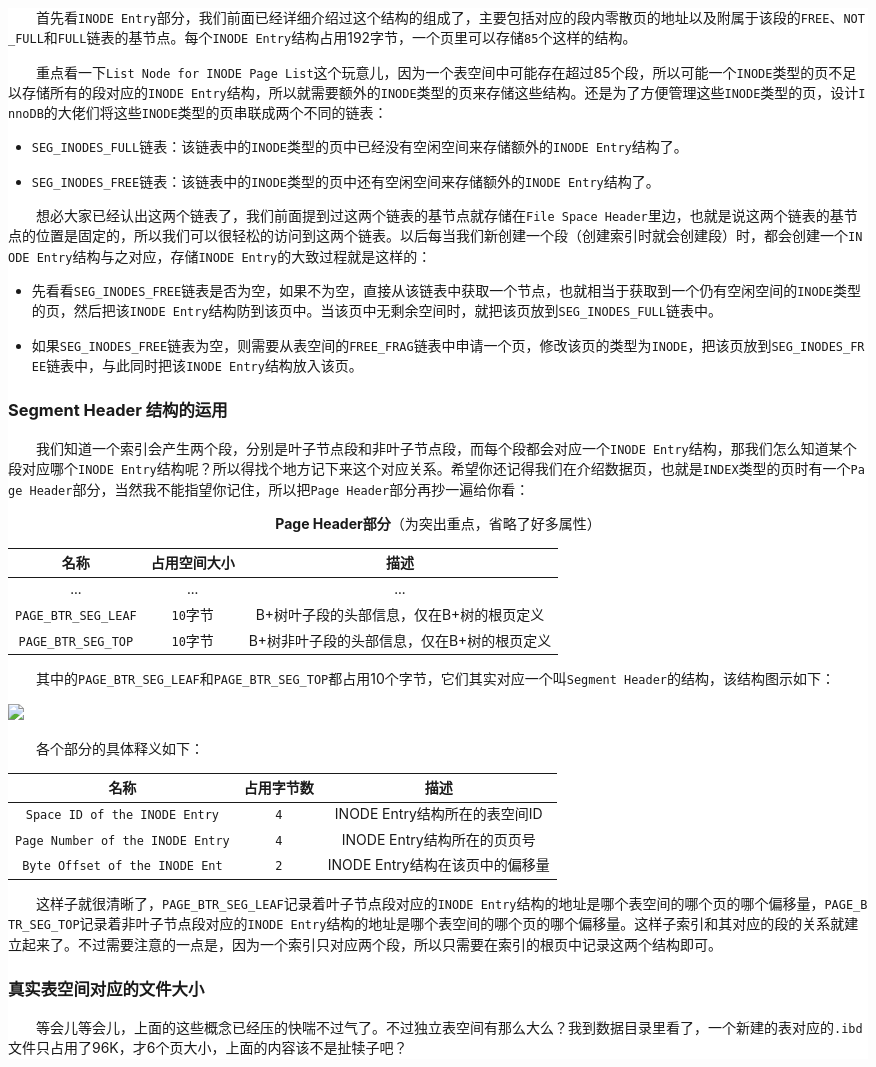 &emsp;&emsp;首先看`INODE Entry`部分，我们前面已经详细介绍过这个结构的组成了，主要包括对应的段内零散页的地址以及附属于该段的`FREE`、`NOT_FULL`和`FULL`链表的基节点。每个`INODE Entry`结构占用192字节，一个页里可以存储`85`个这样的结构。

&emsp;&emsp;重点看一下`List Node for INODE Page List`这个玩意儿，因为一个表空间中可能存在超过85个段，所以可能一个`INODE`类型的页不足以存储所有的段对应的`INODE Entry`结构，所以就需要额外的`INODE`类型的页来存储这些结构。还是为了方便管理这些`INODE`类型的页，设计`InnoDB`的大佬们将这些`INODE`类型的页串联成两个不同的链表：

- `SEG_INODES_FULL`链表：该链表中的`INODE`类型的页中已经没有空闲空间来存储额外的`INODE Entry`结构了。

- `SEG_INODES_FREE`链表：该链表中的`INODE`类型的页中还有空闲空间来存储额外的`INODE Entry`结构了。

&emsp;&emsp;想必大家已经认出这两个链表了，我们前面提到过这两个链表的基节点就存储在`File Space Header`里边，也就是说这两个链表的基节点的位置是固定的，所以我们可以很轻松的访问到这两个链表。以后每当我们新创建一个段（创建索引时就会创建段）时，都会创建一个`INODE Entry`结构与之对应，存储`INODE Entry`的大致过程就是这样的：

- 先看看`SEG_INODES_FREE`链表是否为空，如果不为空，直接从该链表中获取一个节点，也就相当于获取到一个仍有空闲空间的`INODE`类型的页，然后把该`INODE Entry`结构防到该页中。当该页中无剩余空间时，就把该页放到`SEG_INODES_FULL`链表中。

- 如果`SEG_INODES_FREE`链表为空，则需要从表空间的`FREE_FRAG`链表中申请一个页，修改该页的类型为`INODE`，把该页放到`SEG_INODES_FREE`链表中，与此同时把该`INODE Entry`结构放入该页。

### Segment Header 结构的运用

&emsp;&emsp;我们知道一个索引会产生两个段，分别是叶子节点段和非叶子节点段，而每个段都会对应一个`INODE Entry`结构，那我们怎么知道某个段对应哪个`INODE Entry`结构呢？所以得找个地方记下来这个对应关系。希望你还记得我们在介绍数据页，也就是`INDEX`类型的页时有一个`Page Header`部分，当然我不能指望你记住，所以把`Page Header`部分再抄一遍给你看：

<center><b>Page Header部分</b>（为突出重点，省略了好多属性）</center>

|名称|占用空间大小|描述|
|:--:|:--:|:--:|
|...|...|...|
|`PAGE_BTR_SEG_LEAF`|`10`字节|B+树叶子段的头部信息，仅在B+树的根页定义|
|`PAGE_BTR_SEG_TOP`|`10`字节|B+树非叶子段的头部信息，仅在B+树的根页定义|

&emsp;&emsp;其中的`PAGE_BTR_SEG_LEAF`和`PAGE_BTR_SEG_TOP`都占用10个字节，它们其实对应一个叫`Segment Header`的结构，该结构图示如下：

![][09-12]

&emsp;&emsp;各个部分的具体释义如下：

|名称|占用字节数|描述|
|:--:|:--:|:--:|
|`Space ID of the INODE Entry`|`4`|INODE Entry结构所在的表空间ID|
|`Page Number of the INODE Entry`|`4`|INODE Entry结构所在的页页号|
|`Byte Offset of the INODE Ent`|`2`|INODE Entry结构在该页中的偏移量|

&emsp;&emsp;这样子就很清晰了，`PAGE_BTR_SEG_LEAF`记录着叶子节点段对应的`INODE Entry`结构的地址是哪个表空间的哪个页的哪个偏移量，`PAGE_BTR_SEG_TOP`记录着非叶子节点段对应的`INODE Entry`结构的地址是哪个表空间的哪个页的哪个偏移量。这样子索引和其对应的段的关系就建立起来了。不过需要注意的一点是，因为一个索引只对应两个段，所以只需要在索引的根页中记录这两个结构即可。

### 真实表空间对应的文件大小

&emsp;&emsp;等会儿等会儿，上面的这些概念已经压的快喘不过气了。不过独立表空间有那么大么？我到数据目录里看了，一个新建的表对应的`.ibd`文件只占用了96K，才6个页大小，上面的内容该不是扯犊子吧？


  [09-01]: ../imgs/MySQL是怎样运行的/09-01.png
  [09-02]: ../imgs/MySQL是怎样运行的/09-02.png
  [09-03]: ../imgs/MySQL是怎样运行的/09-03.png
  [09-04]: ../imgs/MySQL是怎样运行的/09-04.png
  [09-05]: ../imgs/MySQL是怎样运行的/09-05.png
  [09-06]: ../imgs/MySQL是怎样运行的/09-06.png
  [09-07]: ../imgs/MySQL是怎样运行的/09-07.png
  [09-08]: ../imgs/MySQL是怎样运行的/09-08.png
  [09-09]: ../imgs/MySQL是怎样运行的/09-09.png
  [09-10]: ../imgs/MySQL是怎样运行的/09-10.png
  [09-11]: ../imgs/MySQL是怎样运行的/09-11.png
  [09-12]: ../imgs/MySQL是怎样运行的/09-12.png
  [09-13]: ../imgs/MySQL是怎样运行的/09-13.png
  [09-14]: ../imgs/MySQL是怎样运行的/09-14.png
  [09-15]: ../imgs/MySQL是怎样运行的/09-15.png
